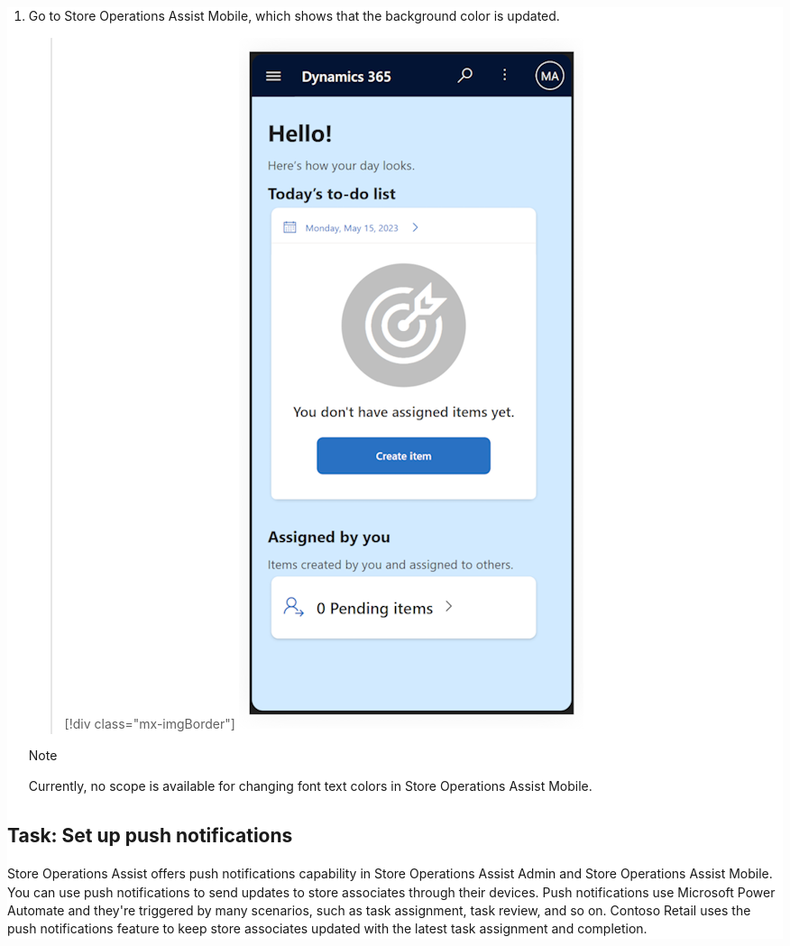 1. Go to Store Operations Assist Mobile, which shows that the background color is updated.

   > [!div class="mx-imgBorder"]
   > [![Screenshot of the mobile app showing the new background color.](../media/mobile-app.png)](../media/mobile-app.png#lightbox)

   > [!NOTE]
   > Currently, no scope is available for changing font text colors in Store Operations Assist Mobile.

## Task: Set up push notifications

Store Operations Assist offers push notifications capability in Store Operations Assist Admin and Store Operations Assist Mobile. You can use push notifications to send updates to store associates through their devices. Push notifications use Microsoft Power Automate and they're triggered by many scenarios, such as task assignment, task review, and so on. Contoso Retail uses the push notifications feature to keep store associates updated with the latest task assignment and completion.

